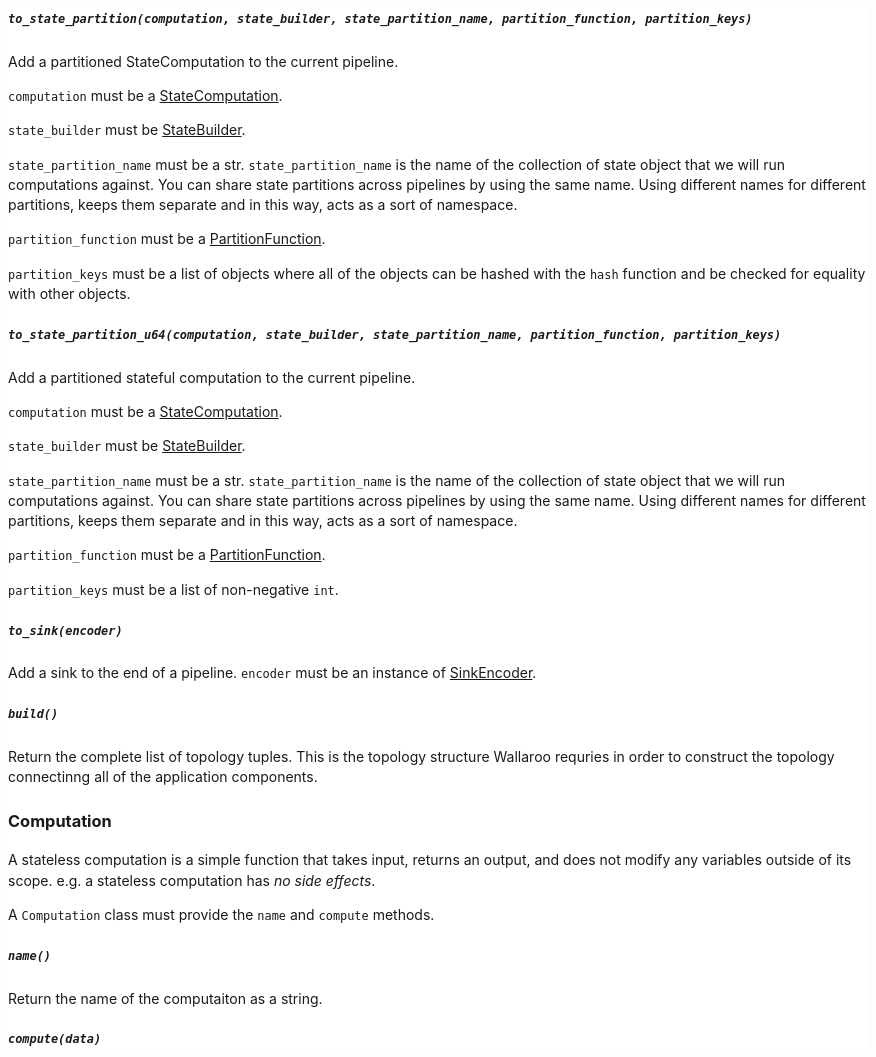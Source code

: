 ##### `to_state_partition(computation, state_builder, state_partition_name, partition_function, partition_keys)`

Add a partitioned StateComputation to the current pipeline.

`computation` must be a [StateComputation](#statecomputation).

`state_builder` must be [StateBuilder](#statebuilder).

`state_partition_name` must be a str. `state_partition_name` is the name of the collection of state object that we will run computations against. You can share state partitions across pipelines by using the same name. Using different names for different partitions, keeps them separate and in this way, acts as a sort of namespace.

`partition_function` must be a [PartitionFunction](#partitionfunction).

`partition_keys` must be a list of objects where all of the objects can be hashed with the `hash` function and be checked for equality with other objects.

##### `to_state_partition_u64(computation, state_builder, state_partition_name, partition_function, partition_keys)`

Add a partitioned stateful computation to the current pipeline.

`computation` must be a [StateComputation](#statecomputation).

`state_builder` must be [StateBuilder](#statebuilder).

`state_partition_name` must be a str. `state_partition_name` is the name of the collection of state object that we will run computations against. You can share state partitions across pipelines by using the same name. Using different names for different partitions, keeps them separate and in this way, acts as a sort of namespace.

`partition_function` must be a [PartitionFunction](#partitionfunction).

`partition_keys` must be a list of non-negative `int`.

##### `to_sink(encoder)`

Add a sink to the end of a pipeline. `encoder` must be an instance of [SinkEncoder](#sourcedecoder).

##### `build()`

Return the complete list of topology tuples. This is the topology structure Wallaroo requries in order to construct the topology connectinng all of the application components.

### Computation

A stateless computation is a simple function that takes input, returns an output, and does not modify any variables outside of its scope. e.g. a stateless computation has _no side effects_.

A `Computation` class must provide the `name` and `compute` methods.

##### `name()`

Return the name of the computaiton as a string.

##### `compute(data)`
